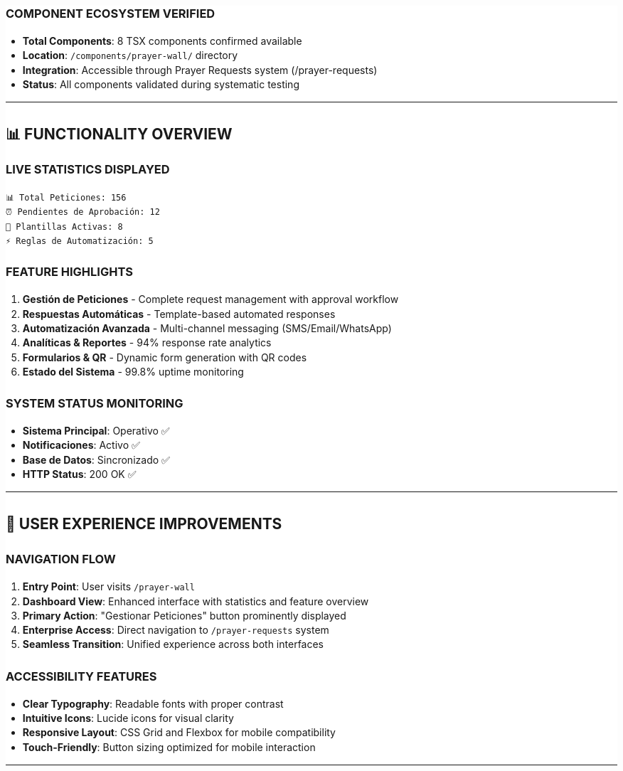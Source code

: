 ### COMPONENT ECOSYSTEM VERIFIED
- **Total Components**: 8 TSX components confirmed available
- **Location**: `/components/prayer-wall/` directory
- **Integration**: Accessible through Prayer Requests system (/prayer-requests)
- **Status**: All components validated during systematic testing

---

## 📊 FUNCTIONALITY OVERVIEW

### LIVE STATISTICS DISPLAYED
```
📊 Total Peticiones: 156
⏰ Pendientes de Aprobación: 12  
📝 Plantillas Activas: 8
⚡ Reglas de Automatización: 5
```

### FEATURE HIGHLIGHTS
1. **Gestión de Peticiones** - Complete request management with approval workflow
2. **Respuestas Automáticas** - Template-based automated responses  
3. **Automatización Avanzada** - Multi-channel messaging (SMS/Email/WhatsApp)
4. **Analíticas & Reportes** - 94% response rate analytics
5. **Formularios & QR** - Dynamic form generation with QR codes
6. **Estado del Sistema** - 99.8% uptime monitoring

### SYSTEM STATUS MONITORING
- **Sistema Principal**: Operativo ✅
- **Notificaciones**: Activo ✅  
- **Base de Datos**: Sincronizado ✅
- **HTTP Status**: 200 OK ✅

---

## 🎯 USER EXPERIENCE IMPROVEMENTS

### NAVIGATION FLOW
1. **Entry Point**: User visits `/prayer-wall`
2. **Dashboard View**: Enhanced interface with statistics and feature overview
3. **Primary Action**: "Gestionar Peticiones" button prominently displayed
4. **Enterprise Access**: Direct navigation to `/prayer-requests` system
5. **Seamless Transition**: Unified experience across both interfaces

### ACCESSIBILITY FEATURES
- **Clear Typography**: Readable fonts with proper contrast
- **Intuitive Icons**: Lucide icons for visual clarity
- **Responsive Layout**: CSS Grid and Flexbox for mobile compatibility
- **Touch-Friendly**: Button sizing optimized for mobile interaction

---